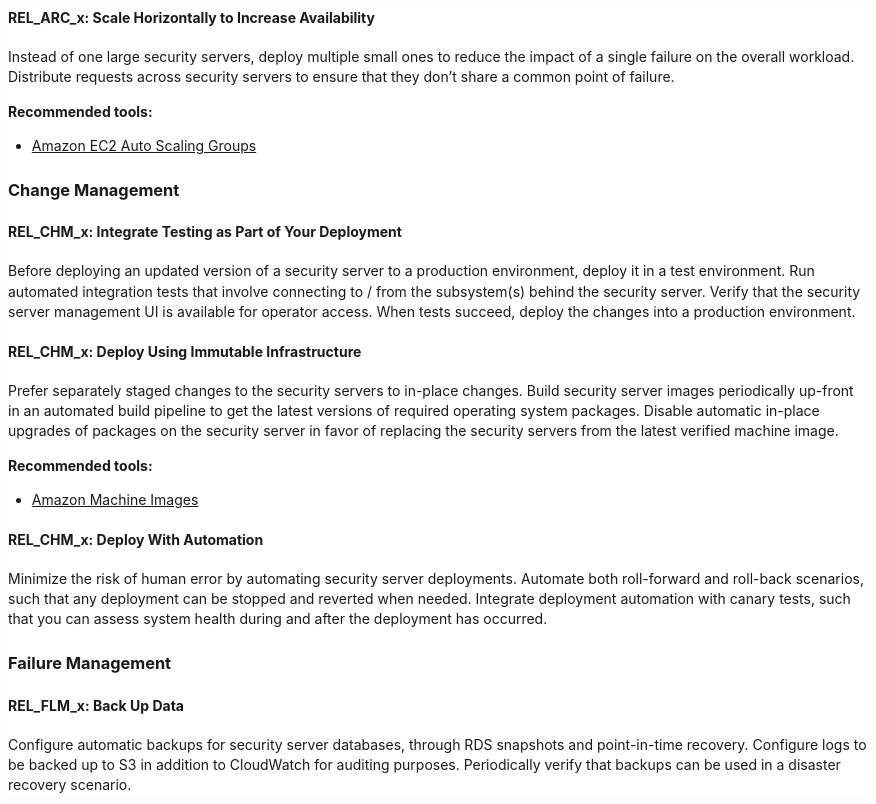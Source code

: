 #### REL_ARC_x: Scale Horizontally to Increase Availability

Instead of one large security servers, deploy multiple small ones to reduce the impact of a single failure on the 
overall workload. Distribute requests across security servers to ensure that they don’t share a common point of 
failure.

**Recommended tools:**
* [Amazon EC2 Auto Scaling Groups](https://docs.aws.amazon.com/autoscaling/ec2/userguide/AutoScalingGroup.html)

### Change Management

#### REL_CHM_x: Integrate Testing as Part of Your Deployment

Before deploying an updated version of a security server to a production environment, deploy it in a test environment.
Run automated integration tests that involve connecting to / from the subsystem(s) behind the security server. 
Verify that the security server management UI is available for operator access. When tests succeed, deploy the changes
into a production environment.

#### REL_CHM_x: Deploy Using Immutable Infrastructure

Prefer separately staged changes to the security servers to in-place changes. Build security server images periodically
up-front in an automated build pipeline to get the latest versions of required operating system packages. Disable 
automatic in-place upgrades of packages on the security server in favor of replacing the security servers from the
latest verified machine image.

**Recommended tools:**
* [Amazon Machine Images](https://docs.aws.amazon.com/AWSEC2/latest/UserGuide/AMIs.html)

#### REL_CHM_x: Deploy With Automation

Minimize the risk of human error by automating security server deployments. Automate both roll-forward and roll-back
scenarios, such that any deployment can be stopped and reverted when needed. Integrate deployment automation with 
canary tests, such that you can assess system health during and after the deployment has occurred. 

### Failure Management

#### REL_FLM_x: Back Up Data

Configure automatic backups for security server databases, through RDS snapshots and point-in-time recovery. Configure
logs to be backed up to S3 in addition to CloudWatch for auditing purposes. Periodically verify that backups can be
used in a disaster recovery scenario.
